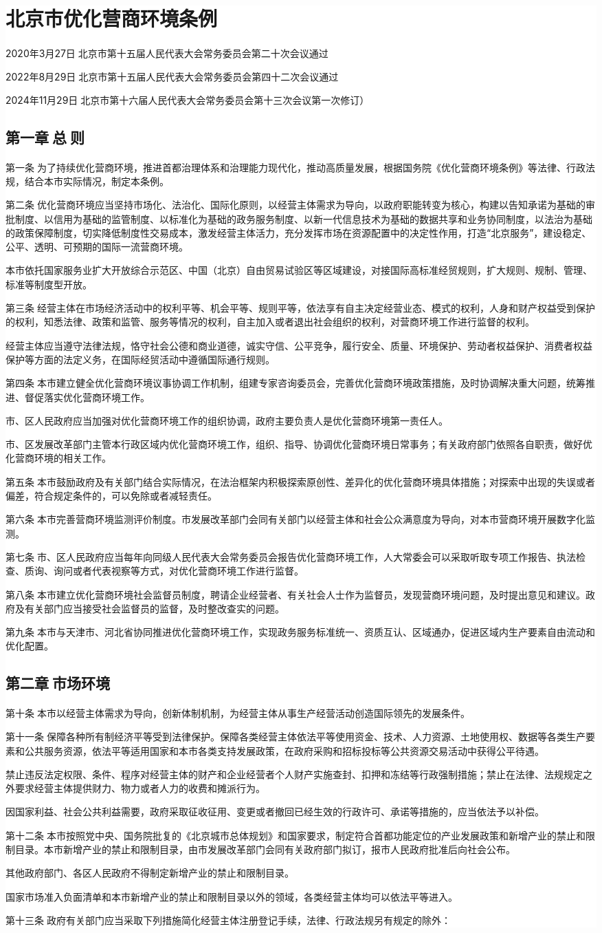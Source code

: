 # 北京市优化营商环境条例

2020年3月27日 北京市第十五届人民代表大会常务委员会第二十次会议通过

2022年8月29日 北京市第十五届人民代表大会常务委员会第四十二次会议通过

2024年11月29日 北京市第十六届人民代表大会常务委员会第十三次会议第一次修订）



## 第一章 总 则

第一条 为了持续优化营商环境，推进首都治理体系和治理能力现代化，推动高质量发展，根据国务院《优化营商环境条例》等法律、行政法规，结合本市实际情况，制定本条例。

第二条 优化营商环境应当坚持市场化、法治化、国际化原则，以经营主体需求为导向，以政府职能转变为核心，构建以告知承诺为基础的审批制度、以信用为基础的监管制度、以标准化为基础的政务服务制度、以新一代信息技术为基础的数据共享和业务协同制度，以法治为基础的政策保障制度，切实降低制度性交易成本，激发经营主体活力，充分发挥市场在资源配置中的决定性作用，打造“北京服务”，建设稳定、公平、透明、可预期的国际一流营商环境。

本市依托国家服务业扩大开放综合示范区、中国（北京）自由贸易试验区等区域建设，对接国际高标准经贸规则，扩大规则、规制、管理、标准等制度型开放。

第三条 经营主体在市场经济活动中的权利平等、机会平等、规则平等，依法享有自主决定经营业态、模式的权利，人身和财产权益受到保护的权利，知悉法律、政策和监管、服务等情况的权利，自主加入或者退出社会组织的权利，对营商环境工作进行监督的权利。

经营主体应当遵守法律法规，恪守社会公德和商业道德，诚实守信、公平竞争，履行安全、质量、环境保护、劳动者权益保护、消费者权益保护等方面的法定义务，在国际经贸活动中遵循国际通行规则。

第四条 本市建立健全优化营商环境议事协调工作机制，组建专家咨询委员会，完善优化营商环境政策措施，及时协调解决重大问题，统筹推进、督促落实优化营商环境工作。

市、区人民政府应当加强对优化营商环境工作的组织协调，政府主要负责人是优化营商环境第一责任人。

市、区发展改革部门主管本行政区域内优化营商环境工作，组织、指导、协调优化营商环境日常事务；有关政府部门依照各自职责，做好优化营商环境的相关工作。

第五条 本市鼓励政府及有关部门结合实际情况，在法治框架内积极探索原创性、差异化的优化营商环境具体措施；对探索中出现的失误或者偏差，符合规定条件的，可以免除或者减轻责任。

第六条 本市完善营商环境监测评价制度。市发展改革部门会同有关部门以经营主体和社会公众满意度为导向，对本市营商环境开展数字化监测。

第七条 市、区人民政府应当每年向同级人民代表大会常务委员会报告优化营商环境工作，人大常委会可以采取听取专项工作报告、执法检查、质询、询问或者代表视察等方式，对优化营商环境工作进行监督。

第八条 本市建立优化营商环境社会监督员制度，聘请企业经营者、有关社会人士作为监督员，发现营商环境问题，及时提出意见和建议。政府及有关部门应当接受社会监督员的监督，及时整改查实的问题。

第九条 本市与天津市、河北省协同推进优化营商环境工作，实现政务服务标准统一、资质互认、区域通办，促进区域内生产要素自由流动和优化配置。

## 第二章 市场环境

第十条 本市以经营主体需求为导向，创新体制机制，为经营主体从事生产经营活动创造国际领先的发展条件。

第十一条 保障各种所有制经济平等受到法律保护。保障各类经营主体依法平等使用资金、技术、人力资源、土地使用权、数据等各类生产要素和公共服务资源，依法平等适用国家和本市各类支持发展政策，在政府采购和招标投标等公共资源交易活动中获得公平待遇。

禁止违反法定权限、条件、程序对经营主体的财产和企业经营者个人财产实施查封、扣押和冻结等行政强制措施；禁止在法律、法规规定之外要求经营主体提供财力、物力或者人力的收费和摊派行为。

因国家利益、社会公共利益需要，政府采取征收征用、变更或者撤回已经生效的行政许可、承诺等措施的，应当依法予以补偿。

第十二条 本市按照党中央、国务院批复的《北京城市总体规划》和国家要求，制定符合首都功能定位的产业发展政策和新增产业的禁止和限制目录。本市新增产业的禁止和限制目录，由市发展改革部门会同有关政府部门拟订，报市人民政府批准后向社会公布。

其他政府部门、各区人民政府不得制定新增产业的禁止和限制目录。

国家市场准入负面清单和本市新增产业的禁止和限制目录以外的领域，各类经营主体均可以依法平等进入。

第十三条 政府有关部门应当采取下列措施简化经营主体注册登记手续，法律、行政法规另有规定的除外：
